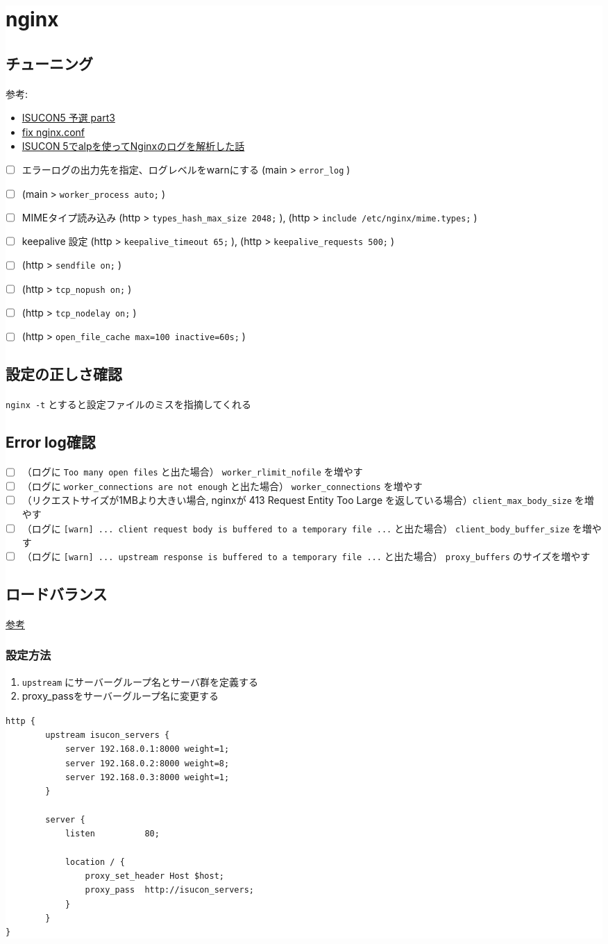 # nginx

## チューニング
参考:

  - [ISUCON5 予選 part3](https://qiita.com/gky360/items/dccb88f4aecd50970915)
- [fix nginx.conf](https://github.com/gky360/isucon5-qual-etc/commit/b20b5fc5f445600db213c374b025bcf901f71118)
- [ISUCON 5でalpを使ってNginxのログを解析した話](https://papix.hatenablog.com/entry/2015/09/28/094310)

- [ ] エラーログの出力先を指定、ログレベルをwarnにする (main > `error_log` )

- [ ] (main > `worker_process auto;` )
- [ ] MIMEタイプ読み込み (http > `types_hash_max_size 2048;` ), (http > `include /etc/nginx/mime.types;` )
- [ ] keepalive 設定 (http > `keepalive_timeout 65;` ), (http > `keepalive_requests 500;` )
- [ ] (http > `sendfile on;` )
- [ ] (http > `tcp_nopush on;` )
- [ ] (http > `tcp_nodelay on;` )
- [ ] (http > `open_file_cache max=100 inactive=60s;` )

## 設定の正しさ確認
`nginx -t` とすると設定ファイルのミスを指摘してくれる


## Error log確認
- [ ] （ログに `Too many open files` と出た場合） `worker_rlimit_nofile` を増やす
- [ ] （ログに `worker_connections are not enough` と出た場合） `worker_connections` を増やす
- [ ] （リクエストサイズが1MBより大きい場合, nginxが 413 Request Entity Too Large を返している場合）`client_max_body_size` を増やす
- [ ] （ログに `[warn] ... client request body is buffered to a temporary file ...` と出た場合） `client_body_buffer_size` を増やす
- [ ] （ログに `[warn] ... upstream response is buffered to a temporary file ...` と出た場合） `proxy_buffers` のサイズを増やす

## ロードバランス

[参考](https://www.nedia.ne.jp/blog/tech/2016/08/04/7938)

### 設定方法

1. `upstream` にサーバーグループ名とサーバ群を定義する
2. proxy_passをサーバーグループ名に変更する

```nginx
http {
		upstream isucon_servers {
			server 192.168.0.1:8000 weight=1;
    		server 192.168.0.2:8000 weight=8;
    		server 192.168.0.3:8000 weight=1;
		}

		server {
	      	listen          80;

	      	location / {
      			proxy_set_header Host $host;
      			proxy_pass	http://isucon_servers;
	      	}
		}
}
```
